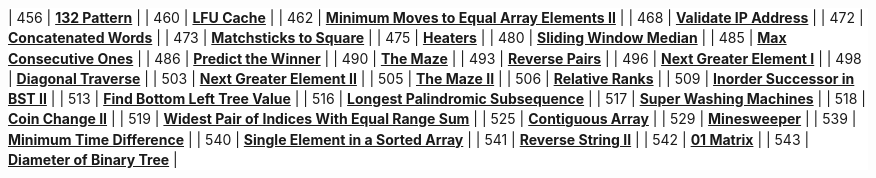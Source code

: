 | 456  | **[132 Pattern](https://leetcode.com/problems/132-pattern/description/)**                                                                                                               |
| 460  | **[LFU Cache](https://leetcode.com/problems/lfu-cache/description/)**                                                                                                                   |
| 462  | **[Minimum Moves to Equal Array Elements II](https://leetcode.com/problems/minimum-moves-to-equal-array-elements-ii/description/)**                                                     |
| 468  | **[Validate IP Address](https://leetcode.com/problems/validate-ip-address/description/)**                                                                                               |
| 472  | **[Concatenated Words](https://leetcode.com/problems/concatenated-words/description/)**                                                                                                 |
| 473  | **[Matchsticks to Square](https://leetcode.com/problems/matchsticks-to-square/description/)**                                                                                           |
| 475  | **[Heaters](https://leetcode.com/problems/heaters/description/)**                                                                                                                       |
| 480  | **[Sliding Window Median](https://leetcode.com/problems/sliding-window-median/description/)**                                                                                           |
| 485  | **[Max Consecutive Ones](https://leetcode.com/problems/max-consecutive-ones/description/)**                                                                                             |
| 486  | **[Predict the Winner](https://leetcode.com/problems/predict-the-winner/description/)**                                                                                                 |
| 490  | **[The Maze](https://leetcode.com/problems/the-maze/description/)**                                                                                                                     |
| 493  | **[Reverse Pairs](https://leetcode.com/problems/reverse-pairs/description/)**                                                                                                           |
| 496  | **[Next Greater Element I](https://leetcode.com/problems/next-greater-element-i/description/)**                                                                                         |
| 498  | **[Diagonal Traverse](https://leetcode.com/problems/diagonal-traverse/description/)**                                                                                                   |
| 503  | **[Next Greater Element II](https://leetcode.com/problems/next-greater-element-ii/description/)**                                                                                       |
| 505  | **[The Maze II](https://leetcode.com/problems/the-maze-ii/description/)**                                                                                                               |
| 506  | **[Relative Ranks](https://leetcode.com/problems/relative-ranks/description/)**                                                                                                         |
| 509  | **[Inorder Successor in BST II](https://leetcode.com/problems/inorder-successor-in-bst-ii/description/)**                                                                               |
| 513  | **[Find Bottom Left Tree Value](https://leetcode.com/problems/find-bottom-left-tree-value/description/)**                                                                               |
| 516  | **[Longest Palindromic Subsequence](https://leetcode.com/problems/longest-palindromic-subsequence/description/)**                                                                       |
| 517  | **[Super Washing Machines](https://leetcode.com/problems/super-washing-machines/description/)**                                                                                         |
| 518  | **[Coin Change II](https://leetcode.com/problems/coin-change-ii/description/)**                                                                                                         |
| 519  | **[Widest Pair of Indices With Equal Range Sum](https://leetcode.com/problems/widest-pair-of-indices-with-equal-range-sum/description/)**                                               |
| 525  | **[Contiguous Array](https://leetcode.com/problems/contiguous-array/description/)**                                                                                                     |
| 529  | **[Minesweeper](https://leetcode.com/problems/minesweeper/description/)**                                                                                                               |
| 539  | **[Minimum Time Difference](https://leetcode.com/problems/minimum-time-difference/description/)**                                                                                       |
| 540  | **[Single Element in a Sorted Array](https://leetcode.com/problems/single-element-in-a-sorted-array/description/)**                                                                     |
| 541  | **[Reverse String II](https://leetcode.com/problems/reverse-string-ii/description/)**                                                                                                   |
| 542  | **[01 Matrix](https://leetcode.com/problems/01-matrix/description/)**                                                                                                                   |
| 543  | **[Diameter of Binary Tree](https://leetcode.com/problems/diameter-of-binary-tree/description/)**                                                                                       |